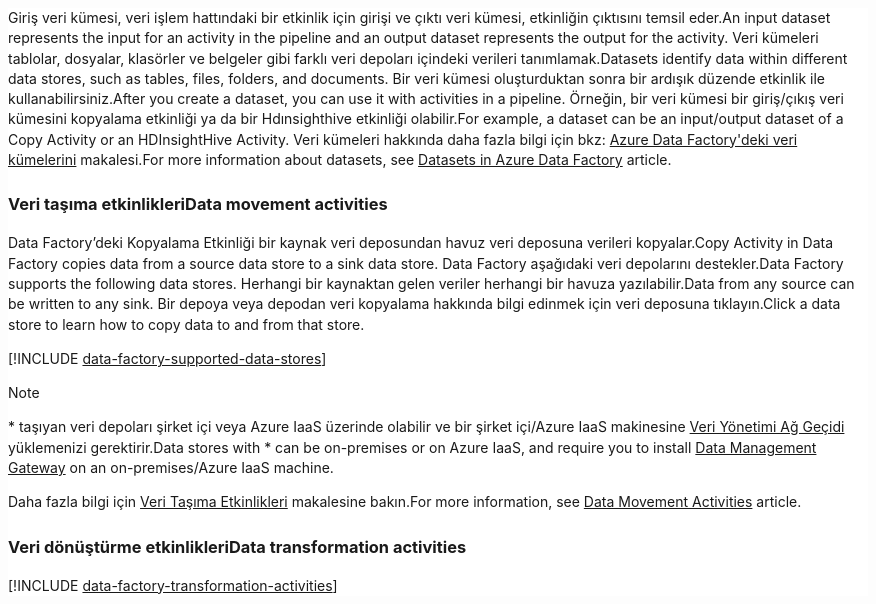 <span data-ttu-id="71c1c-123">Giriş veri kümesi, veri işlem hattındaki bir etkinlik için girişi ve çıktı veri kümesi, etkinliğin çıktısını temsil eder.</span><span class="sxs-lookup"><span data-stu-id="71c1c-123">An input dataset represents the input for an activity in the pipeline and an output dataset represents the output for the activity.</span></span> <span data-ttu-id="71c1c-124">Veri kümeleri tablolar, dosyalar, klasörler ve belgeler gibi farklı veri depoları içindeki verileri tanımlamak.</span><span class="sxs-lookup"><span data-stu-id="71c1c-124">Datasets identify data within different data stores, such as tables, files, folders, and documents.</span></span> <span data-ttu-id="71c1c-125">Bir veri kümesi oluşturduktan sonra bir ardışık düzende etkinlik ile kullanabilirsiniz.</span><span class="sxs-lookup"><span data-stu-id="71c1c-125">After you create a dataset, you can use it with activities in a pipeline.</span></span> <span data-ttu-id="71c1c-126">Örneğin, bir veri kümesi bir giriş/çıkış veri kümesini kopyalama etkinliği ya da bir Hdınsighthive etkinliği olabilir.</span><span class="sxs-lookup"><span data-stu-id="71c1c-126">For example, a dataset can be an input/output dataset of a Copy Activity or an HDInsightHive Activity.</span></span> <span data-ttu-id="71c1c-127">Veri kümeleri hakkında daha fazla bilgi için bkz: [Azure Data Factory'deki veri kümelerini](data-factory-create-datasets.md) makalesi.</span><span class="sxs-lookup"><span data-stu-id="71c1c-127">For more information about datasets, see [Datasets in Azure Data Factory](data-factory-create-datasets.md) article.</span></span>

### <a name="data-movement-activities"></a><span data-ttu-id="71c1c-128">Veri taşıma etkinlikleri</span><span class="sxs-lookup"><span data-stu-id="71c1c-128">Data movement activities</span></span>
<span data-ttu-id="71c1c-129">Data Factory’deki Kopyalama Etkinliği bir kaynak veri deposundan havuz veri deposuna verileri kopyalar.</span><span class="sxs-lookup"><span data-stu-id="71c1c-129">Copy Activity in Data Factory copies data from a source data store to a sink data store.</span></span> <span data-ttu-id="71c1c-130">Data Factory aşağıdaki veri depolarını destekler.</span><span class="sxs-lookup"><span data-stu-id="71c1c-130">Data Factory supports the following data stores.</span></span> <span data-ttu-id="71c1c-131">Herhangi bir kaynaktan gelen veriler herhangi bir havuza yazılabilir.</span><span class="sxs-lookup"><span data-stu-id="71c1c-131">Data from any source can be written to any sink.</span></span> <span data-ttu-id="71c1c-132">Bir depoya veya depodan veri kopyalama hakkında bilgi edinmek için veri deposuna tıklayın.</span><span class="sxs-lookup"><span data-stu-id="71c1c-132">Click a data store to learn how to copy data to and from that store.</span></span>

[!INCLUDE [data-factory-supported-data-stores](../../includes/data-factory-supported-data-stores.md)]

> [!NOTE]
> <span data-ttu-id="71c1c-133">* taşıyan veri depoları şirket içi veya Azure IaaS üzerinde olabilir ve bir şirket içi/Azure IaaS makinesine [Veri Yönetimi Ağ Geçidi](data-factory-data-management-gateway.md) yüklemenizi gerektirir.</span><span class="sxs-lookup"><span data-stu-id="71c1c-133">Data stores with * can be on-premises or on Azure IaaS, and require you to install [Data Management Gateway](data-factory-data-management-gateway.md) on an on-premises/Azure IaaS machine.</span></span>

<span data-ttu-id="71c1c-134">Daha fazla bilgi için [Veri Taşıma Etkinlikleri](data-factory-data-movement-activities.md) makalesine bakın.</span><span class="sxs-lookup"><span data-stu-id="71c1c-134">For more information, see [Data Movement Activities](data-factory-data-movement-activities.md) article.</span></span>

### <a name="data-transformation-activities"></a><span data-ttu-id="71c1c-135">Veri dönüştürme etkinlikleri</span><span class="sxs-lookup"><span data-stu-id="71c1c-135">Data transformation activities</span></span>
[!INCLUDE [data-factory-transformation-activities](../../includes/data-factory-transformation-activities.md)]
